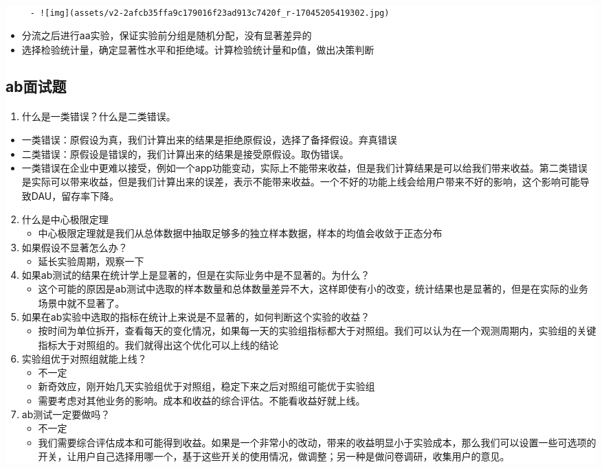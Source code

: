          - ![img](assets/v2-2afcb35ffa9c179016f23ad913c7420f_r-17045205419302.jpg)
   - 分流之后进行aa实验，保证实验前分组是随机分配，没有显著差异的
   - 选择检验统计量，确定显著性水平和拒绝域。计算检验统计量和p值，做出决策判断

## ab面试题

1.  什么是一类错误？什么是二类错误。
   - 一类错误：原假设为真，我们计算出来的结果是拒绝原假设，选择了备择假设。弃真错误
   - 二类错误：原假设是错误的，我们计算出来的结果是接受原假设。取伪错误。
   - 一类错误在企业中更难以接受，例如一个app功能变动，实际上不能带来收益，但是我们计算结果是可以给我们带来收益。第二类错误是实际可以带来收益，但是我们计算出来的误差，表示不能带来收益。一个不好的功能上线会给用户带来不好的影响，这个影响可能导致DAU，留存率下降。
2. 什么是中心极限定理
   - 中心极限定理就是我们从总体数据中抽取足够多的独立样本数据，样本的均值会收敛于正态分布
3. 如果假设不显著怎么办？
   - 延长实验周期，观察一下
4. 如果ab测试的结果在统计学上是显著的，但是在实际业务中是不显著的。为什么？
   - 这个可能的原因是ab测试中选取的样本数量和总体数量差异不大，这样即使有小的改变，统计结果也是显著的，但是在实际的业务场景中就不显著了。
5. 如果在ab实验中选取的指标在统计上来说是不显著的，如何判断这个实验的收益？
   - 按时间为单位拆开，查看每天的变化情况，如果每一天的实验组指标都大于对照组。我们可以认为在一个观测周期内，实验组的关键指标大于对照组的。我们就得出这个优化可以上线的结论
6. 实验组优于对照组就能上线？
   - 不一定
   - 新奇效应，刚开始几天实验组优于对照组，稳定下来之后对照组可能优于实验组
   - 需要考虑对其他业务的影响。成本和收益的综合评估。不能看收益好就上线。
7. ab测试一定要做吗？
   - 不一定
   - 我们需要综合评估成本和可能得到收益。如果是一个非常小的改动，带来的收益明显小于实验成本，那么我们可以设置一些可选项的开关，让用户自己选择用哪一个，基于这些开关的使用情况，做调整；另一种是做问卷调研，收集用户的意见。





